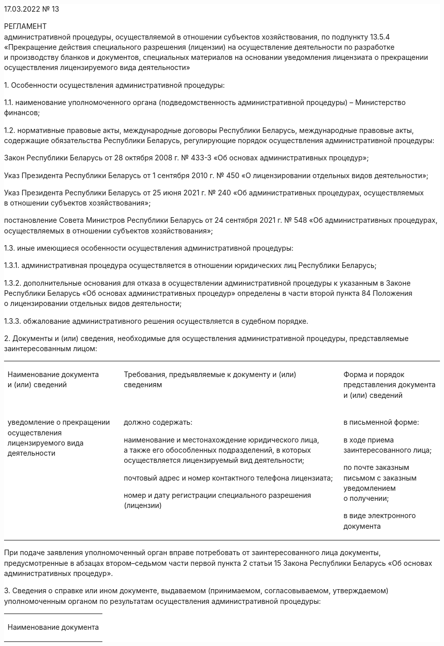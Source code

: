 <p>17.03.2022 № 13</p>
</td>
</tr></table>
<p>РЕГЛАМЕНТ<br>административной процедуры, осуществляемой в отношении субъектов хозяйствования, по подпункту 13.5.4 «Прекращение действия специального разрешения (лицензии) на осуществление деятельности по разработке и производству бланков и документов, специальных материалов на основании уведомления лицензиата о прекращении осуществления лицензируемого вида деятельности»</p>
<p>1. Особенности осуществления административной процедуры:</p>
<p>1.1. наименование уполномоченного органа (подведомственность административной процедуры) – Министерство финансов;</p>
<p>1.2. нормативные правовые акты, международные договоры Республики Беларусь, международные правовые акты, содержащие обязательства Республики Беларусь, регулирующие порядок осуществления административной процедуры:</p>
<p>Закон Республики Беларусь от 28 октября 2008 г. № 433-З «Об основах административных процедур»;</p>
<p>Указ Президента Республики Беларусь от 1 сентября 2010 г. № 450 «О лицензировании отдельных видов деятельности»;</p>
<p>Указ Президента Республики Беларусь от 25 июня 2021 г. № 240 «Об административных процедурах, осуществляемых в отношении субъектов хозяйствования»;</p>
<p>постановление Совета Министров Республики Беларусь от 24 сентября 2021 г. № 548 «Об административных процедурах, осуществляемых в отношении субъектов хозяйствования»;</p>
<p>1.3. иные имеющиеся особенности осуществления административной процедуры:</p>
<p>1.3.1. административная процедура осуществляется в отношении юридических лиц Республики Беларусь;</p>
<p>1.3.2. дополнительные основания для отказа в осуществлении административной процедуры к указанным в Законе Республики Беларусь «Об основах административных процедур» определены в части второй пункта 84 Положения о лицензировании отдельных видов деятельности;</p>
<p>1.3.3. обжалование административного решения осуществляется в судебном порядке.</p>
<p>2. Документы и (или) сведения, необходимые для осуществления административной процедуры, представляемые заинтересованным лицом:</p>
<p></p>
<table>
<tr>
<td><p>Наименование документа и (или) сведений</p></td>
<td><p>Требования, предъявляемые к документу и (или) сведениям</p></td>
<td><p>Форма и порядок представления документа и (или) сведений</p></td>
</tr>
<tr>
<td><p>уведомление о прекращении осуществления лицензируемого вида деятельности</p></td>
<td>
<p>должно содержать:</p>
<p>наименование и местонахождение юридического лица, а также его обособленных подразделений, в которых осуществляется лицензируемый вид деятельности;</p>
<p>почтовый адрес и номер контактного телефона лицензиата;</p>
<p>номер и дату регистрации специального разрешения (лицензии)</p>
</td>
<td>
<p>в письменной форме:</p>
<p>в ходе приема заинтересованного лица;</p>
<p>по почте заказным письмом с заказным уведомлением о получении;</p>
<p>в виде электронного документа</p>
</td>
</tr>
</table>
<p></p>
<p>При подаче заявления уполномоченный орган вправе потребовать от заинтересованного лица документы, предусмотренные в абзацах втором–седьмом части первой пункта 2 статьи 15 Закона Республики Беларусь «Об основах административных процедур».</p>
<p>3. Сведения о справке или ином документе, выдаваемом (принимаемом, согласовываемом, утверждаемом) уполномоченным органом по результатам осуществления административной процедуры:</p>
<p></p>
<table>
<tr>
<td><p>Наименование документа</p></td>